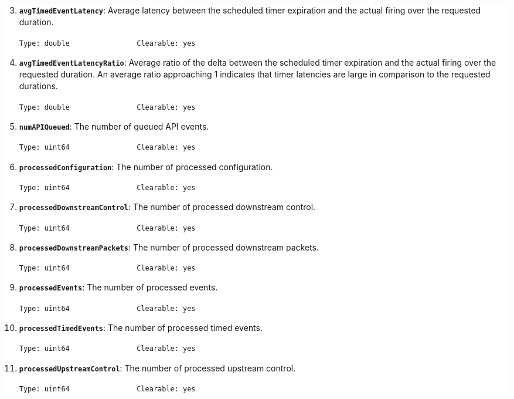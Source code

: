 3. **`avgTimedEventLatency`**: Average latency between the scheduled
   timer expiration and the actual firing over the requested duration.
   
   ```no-highlighting
   Type: double                Clearable: yes                 
   ```

4. **`avgTimedEventLatencyRatio`**: Average ratio of the delta between
   the scheduled timer expiration and the actual firing over the
   requested duration. An average ratio approaching 1 indicates that
   timer latencies are large in comparison to the requested durations.
   
   ```no-highlighting
   Type: double                Clearable: yes                 
   ```

5. **`numAPIQueued`**: The number of queued API events.
   
   ```no-highlighting
   Type: uint64                Clearable: yes                 
   ```

6. **`processedConfiguration`**: The number of processed
   configuration.
   
   ```no-highlighting
   Type: uint64                Clearable: yes                 
   ```

7. **`processedDownstreamControl`**: The number of processed
   downstream control.
   
   ```no-highlighting
   Type: uint64                Clearable: yes                 
   ```

8. **`processedDownstreamPackets`**: The number of processed
   downstream packets.
   
   ```no-highlighting
   Type: uint64                Clearable: yes                 
   ```

9. **`processedEvents`**: The number of processed events.
   
   ```no-highlighting
   Type: uint64                Clearable: yes                 
   ```

10. **`processedTimedEvents`**: The number of processed timed events.
    
    ```no-highlighting
    Type: uint64                Clearable: yes                 
    ```

11. **`processedUpstreamControl`**: The number of processed upstream
    control.
    
    ```no-highlighting
    Type: uint64                Clearable: yes                 
    ```
